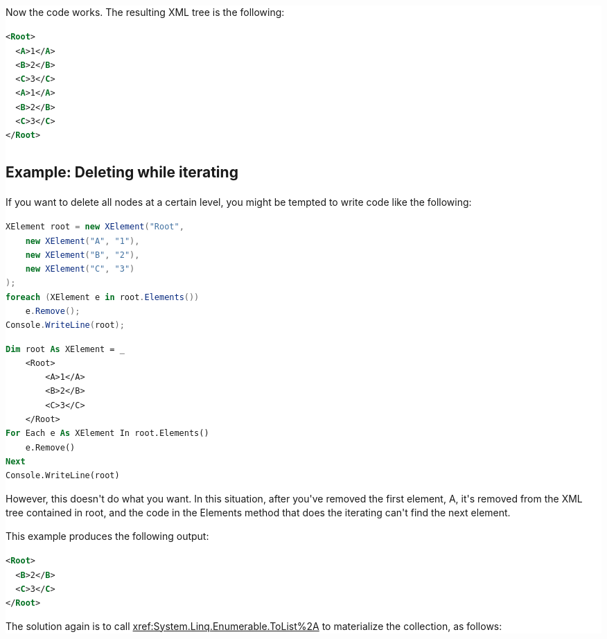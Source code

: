 Now the code works. The resulting XML tree is the following:

```xml
<Root>
  <A>1</A>
  <B>2</B>
  <C>3</C>
  <A>1</A>
  <B>2</B>
  <C>3</C>
</Root>
```

## Example: Deleting while iterating

If you want to delete all nodes at a certain level, you might be tempted to write code like the following:

```csharp
XElement root = new XElement("Root",
    new XElement("A", "1"),
    new XElement("B", "2"),
    new XElement("C", "3")
);
foreach (XElement e in root.Elements())
    e.Remove();
Console.WriteLine(root);
```

```vb
Dim root As XElement = _
    <Root>
        <A>1</A>
        <B>2</B>
        <C>3</C>
    </Root>
For Each e As XElement In root.Elements()
    e.Remove()
Next
Console.WriteLine(root)
```

However, this doesn't do what you want. In this situation, after you've removed the first element, A, it's removed from the XML tree contained in root, and the code in the Elements method that does the iterating can't find the next element.

This example produces the following output:

```xml
<Root>
  <B>2</B>
  <C>3</C>
</Root>
```

The solution again is to call <xref:System.Linq.Enumerable.ToList%2A> to materialize the collection, as follows:
